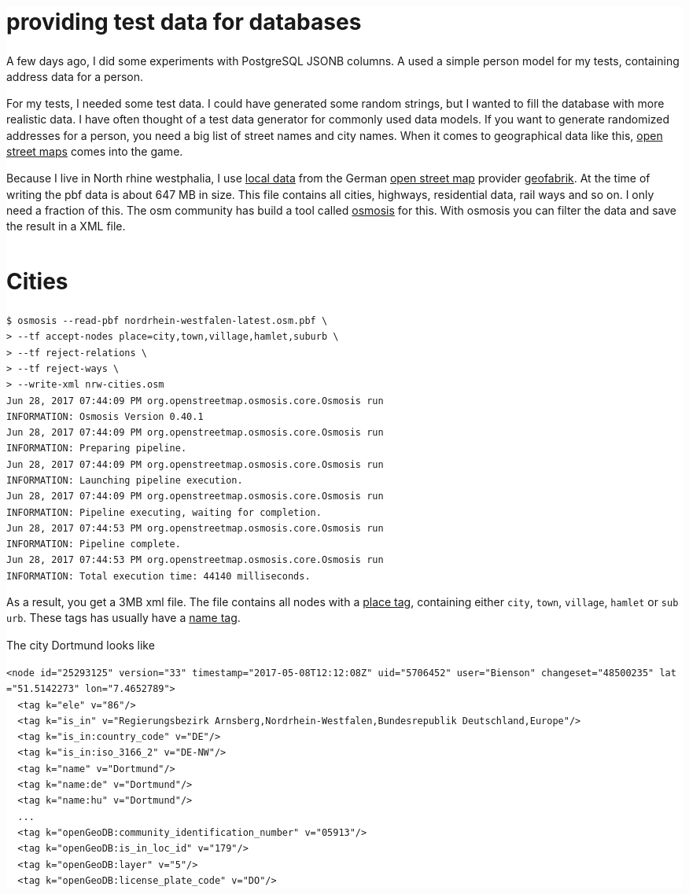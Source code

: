# providing test data for databases

A few days ago, I did some experiments with PostgreSQL JSONB columns. 
A used a simple person model for my tests, containing address data for a person.

For my tests, I needed some test data. 
I could have generated some random strings, but I wanted to fill the database with more realistic data. 
I have often thought of a test data generator for commonly used data models.
If you want to generate randomized addresses for a person, you need a big list of street names and city names.
When it comes to geographical data like this, [open street maps][osm] comes into the game.



Because I live in North rhine westphalia, I use [local data][nrwPbf] from the German [open street map][osm] provider [geofabrik][geofabrik].
At the time of writing the pbf data is about 647 MB in size.
This file contains all cities, highways, residential data, rail ways and so on. 
I only need a fraction of this. 
The osm community has build a tool called [osmosis][osmosis] for this.
With osmosis you can filter the data and save the result in a XML file.

# Cities

    $ osmosis --read-pbf nordrhein-westfalen-latest.osm.pbf \
    > --tf accept-nodes place=city,town,village,hamlet,suburb \
    > --tf reject-relations \
    > --tf reject-ways \
    > --write-xml nrw-cities.osm
    Jun 28, 2017 07:44:09 PM org.openstreetmap.osmosis.core.Osmosis run
    INFORMATION: Osmosis Version 0.40.1
    Jun 28, 2017 07:44:09 PM org.openstreetmap.osmosis.core.Osmosis run
    INFORMATION: Preparing pipeline.
    Jun 28, 2017 07:44:09 PM org.openstreetmap.osmosis.core.Osmosis run
    INFORMATION: Launching pipeline execution.
    Jun 28, 2017 07:44:09 PM org.openstreetmap.osmosis.core.Osmosis run
    INFORMATION: Pipeline executing, waiting for completion.
    Jun 28, 2017 07:44:53 PM org.openstreetmap.osmosis.core.Osmosis run
    INFORMATION: Pipeline complete.
    Jun 28, 2017 07:44:53 PM org.openstreetmap.osmosis.core.Osmosis run
    INFORMATION: Total execution time: 44140 milliseconds.

As a result, you get a 3MB xml file.
The file contains all nodes with a [place tag][osmPlaceTag], containing either `city`, `town`, `village`, `hamlet` or `suburb`.
These tags has usually have a [name tag][osmNameTag].

The city Dortmund looks like

    <node id="25293125" version="33" timestamp="2017-05-08T12:12:08Z" uid="5706452" user="Bienson" changeset="48500235" lat="51.5142273" lon="7.4652789">
      <tag k="ele" v="86"/>
      <tag k="is_in" v="Regierungsbezirk Arnsberg,Nordrhein-Westfalen,Bundesrepublik Deutschland,Europe"/>
      <tag k="is_in:country_code" v="DE"/>
      <tag k="is_in:iso_3166_2" v="DE-NW"/>
      <tag k="name" v="Dortmund"/>
      <tag k="name:de" v="Dortmund"/>
      <tag k="name:hu" v="Dortmund"/>
      ...
      <tag k="openGeoDB:community_identification_number" v="05913"/>
      <tag k="openGeoDB:is_in_loc_id" v="179"/>
      <tag k="openGeoDB:layer" v="5"/>
      <tag k="openGeoDB:license_plate_code" v="DO"/>

[nrwPbf]: http://download.geofabrik.de/europe/germany/nordrhein-westfalen.html
[osm]: https://www.openstreetmap.org
[geofabrik]: http://www.geofabrik.de/
[osmosis]: http://wiki.openstreetmap.org/wiki/Osmosis
[osmPlaceTag]: http://wiki.openstreetmap.org/wiki/Key:place
[osmNameTag]: http://wiki.openstreetmap.org/wiki/Key:name
[osmWay]: http://wiki.openstreetmap.org/wiki/Way
[osmHighwayTag]: http://wiki.openstreetmap.org/wiki/Key:highway